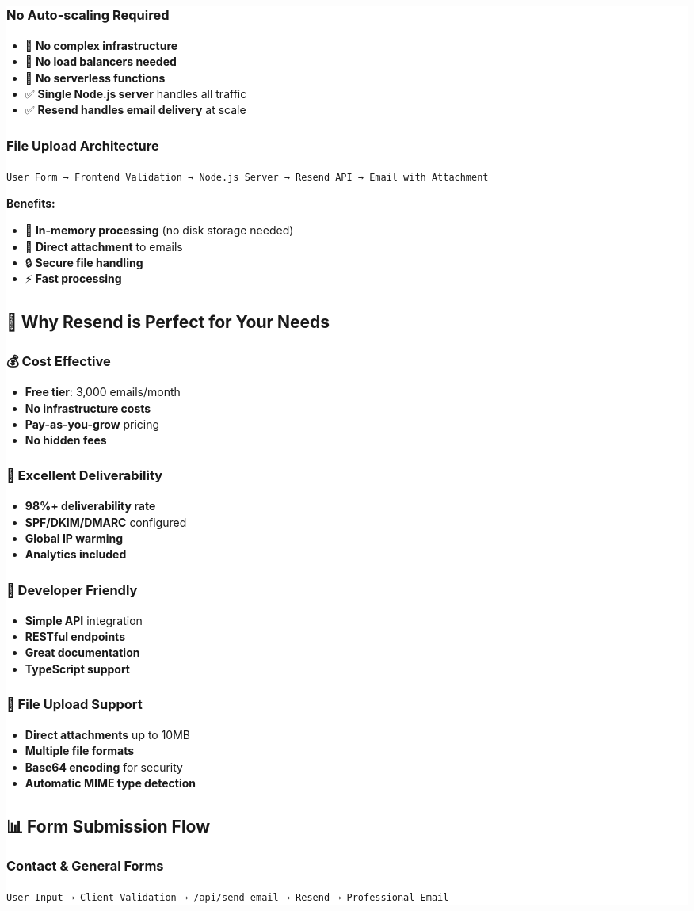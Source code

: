 ### **No Auto-scaling Required**
- 🚫 **No complex infrastructure**
- 🚫 **No load balancers needed**
- 🚫 **No serverless functions**
- ✅ **Single Node.js server** handles all traffic
- ✅ **Resend handles email delivery** at scale

### **File Upload Architecture**
```
User Form → Frontend Validation → Node.js Server → Resend API → Email with Attachment
```

**Benefits:**
- 📁 **In-memory processing** (no disk storage needed)
- 📧 **Direct attachment** to emails
- 🔒 **Secure file handling**
- ⚡ **Fast processing**

## 🎯 **Why Resend is Perfect for Your Needs**

### **💰 Cost Effective**
- **Free tier**: 3,000 emails/month
- **No infrastructure costs**
- **Pay-as-you-grow** pricing
- **No hidden fees**

### **📧 Excellent Deliverability**
- **98%+ deliverability rate**
- **SPF/DKIM/DMARC** configured
- **Global IP warming**
- **Analytics included**

### **🔧 Developer Friendly**
- **Simple API** integration
- **RESTful endpoints**
- **Great documentation**
- **TypeScript support**

### **📁 File Upload Support**
- **Direct attachments** up to 10MB
- **Multiple file formats**
- **Base64 encoding** for security
- **Automatic MIME type detection**

## 📊 **Form Submission Flow**

### **Contact & General Forms**
```
User Input → Client Validation → /api/send-email → Resend → Professional Email
```
